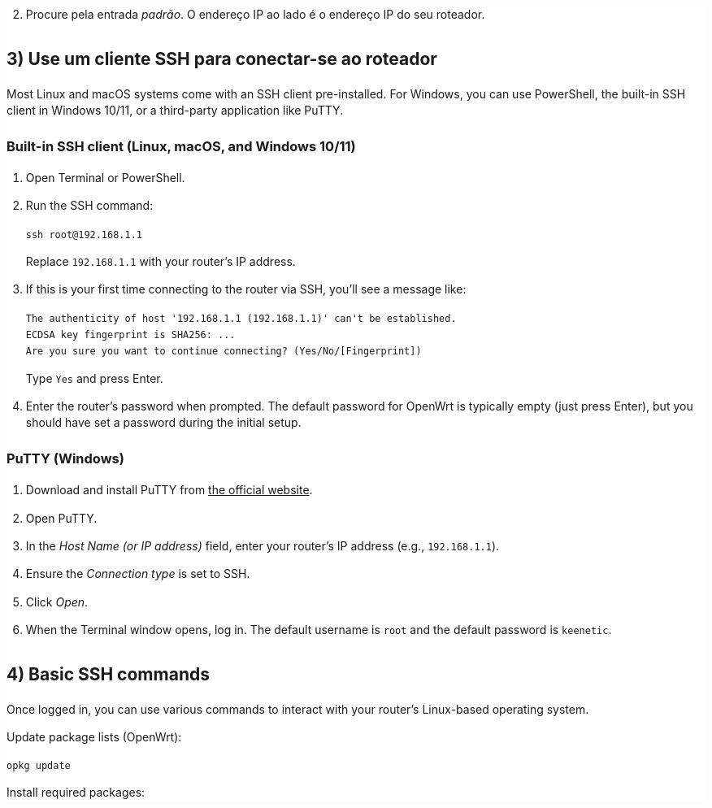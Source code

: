 2. Procure pela entrada _padrão_. O endereço IP ao lado é o endereço IP do seu roteador.

## 3) Use um cliente SSH para conectar-se ao roteador

Most Linux and macOS systems come with an SSH client pre-installed. For Windows, you can use PowerShell, the built-in SSH client in Windows 10/11, or a third-party application like PuTTY.

### Built-in SSH client (Linux, macOS, and Windows 10/11)

1. Open Terminal or PowerShell.

2. Run the SSH command:

   ```text
   ssh root@192.168.1.1
   ```

   Replace `192.168.1.1` with your router’s IP address.

3. If this is your first time connecting to the router via SSH, you’ll see a message like:

   ```text
   The authenticity of host '192.168.1.1 (192.168.1.1)' can't be established.
   ECDSA key fingerprint is SHA256: ...
   Are you sure you want to continue connecting? (Yes/No/[Fingerprint])
   ```

   Type `Yes` and press Enter.

4. Enter the router’s password when prompted. The default password for OpenWrt is typically empty (just press Enter), but you should have set a password during the initial setup.

### PuTTY (Windows)

1. Download and install PuTTY from [the official website](https://www.putty.org/).

2. Open PuTTY.

3. In the _Host Name (or IP address)_ field, enter your router’s IP address (e.g., `192.168.1.1`).

4. Ensure the _Connection type_ is set to SSH.

5. Click _Open_.

6. When the Terminal window opens, log in. The default username is `root` and the default password is `keenetic`.

## 4) Basic SSH commands

Once logged in, you can use various commands to interact with your router’s Linux-based operating system.

Update package lists (OpenWrt):

```text
opkg update
```

Install required packages:
